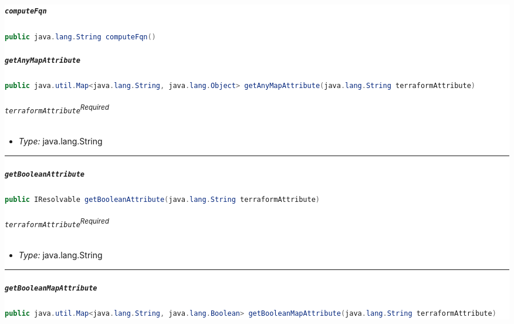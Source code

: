 
##### `computeFqn` <a name="computeFqn" id="rhizo-co-terraform-provider-oci.devopsRepositorySetting.DevopsRepositorySettingApprovalRulesItemsOutputReference.computeFqn"></a>

```java
public java.lang.String computeFqn()
```

##### `getAnyMapAttribute` <a name="getAnyMapAttribute" id="rhizo-co-terraform-provider-oci.devopsRepositorySetting.DevopsRepositorySettingApprovalRulesItemsOutputReference.getAnyMapAttribute"></a>

```java
public java.util.Map<java.lang.String, java.lang.Object> getAnyMapAttribute(java.lang.String terraformAttribute)
```

###### `terraformAttribute`<sup>Required</sup> <a name="terraformAttribute" id="rhizo-co-terraform-provider-oci.devopsRepositorySetting.DevopsRepositorySettingApprovalRulesItemsOutputReference.getAnyMapAttribute.parameter.terraformAttribute"></a>

- *Type:* java.lang.String

---

##### `getBooleanAttribute` <a name="getBooleanAttribute" id="rhizo-co-terraform-provider-oci.devopsRepositorySetting.DevopsRepositorySettingApprovalRulesItemsOutputReference.getBooleanAttribute"></a>

```java
public IResolvable getBooleanAttribute(java.lang.String terraformAttribute)
```

###### `terraformAttribute`<sup>Required</sup> <a name="terraformAttribute" id="rhizo-co-terraform-provider-oci.devopsRepositorySetting.DevopsRepositorySettingApprovalRulesItemsOutputReference.getBooleanAttribute.parameter.terraformAttribute"></a>

- *Type:* java.lang.String

---

##### `getBooleanMapAttribute` <a name="getBooleanMapAttribute" id="rhizo-co-terraform-provider-oci.devopsRepositorySetting.DevopsRepositorySettingApprovalRulesItemsOutputReference.getBooleanMapAttribute"></a>

```java
public java.util.Map<java.lang.String, java.lang.Boolean> getBooleanMapAttribute(java.lang.String terraformAttribute)
```

